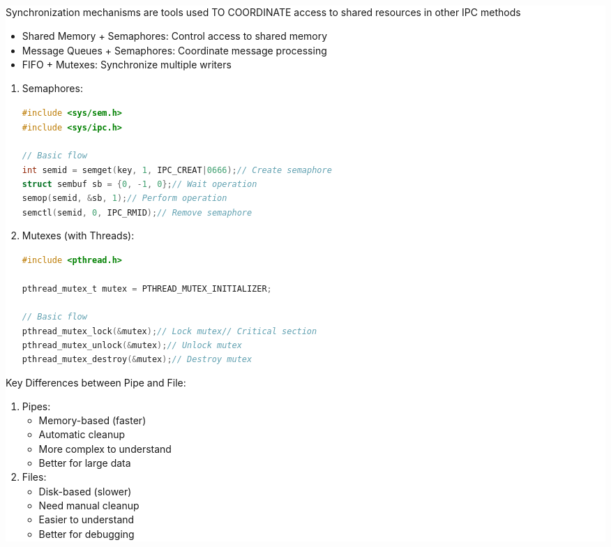 Synchronization mechanisms are tools used TO COORDINATE access to shared resources in other IPC methods

- Shared Memory + Semaphores: Control access to shared memory
- Message Queues + Semaphores: Coordinate message processing
- FIFO + Mutexes: Synchronize multiple writers
1. Semaphores:
    
    ```c
    #include <sys/sem.h>
    #include <sys/ipc.h>
    
    // Basic flow
    int semid = semget(key, 1, IPC_CREAT|0666);// Create semaphore
    struct sembuf sb = {0, -1, 0};// Wait operation
    semop(semid, &sb, 1);// Perform operation
    semctl(semid, 0, IPC_RMID);// Remove semaphore
    
    ```
    
2. Mutexes (with Threads):
    
    ```c
    #include <pthread.h>
    
    pthread_mutex_t mutex = PTHREAD_MUTEX_INITIALIZER;
    
    // Basic flow
    pthread_mutex_lock(&mutex);// Lock mutex// Critical section
    pthread_mutex_unlock(&mutex);// Unlock mutex
    pthread_mutex_destroy(&mutex);// Destroy mutex
    
    ```
    

Key Differences between Pipe and File:

1. Pipes:
    - Memory-based (faster)
    - Automatic cleanup
    - More complex to understand
    - Better for large data
2. Files:
    - Disk-based (slower)
    - Need manual cleanup
    - Easier to understand
    - Better for debugging